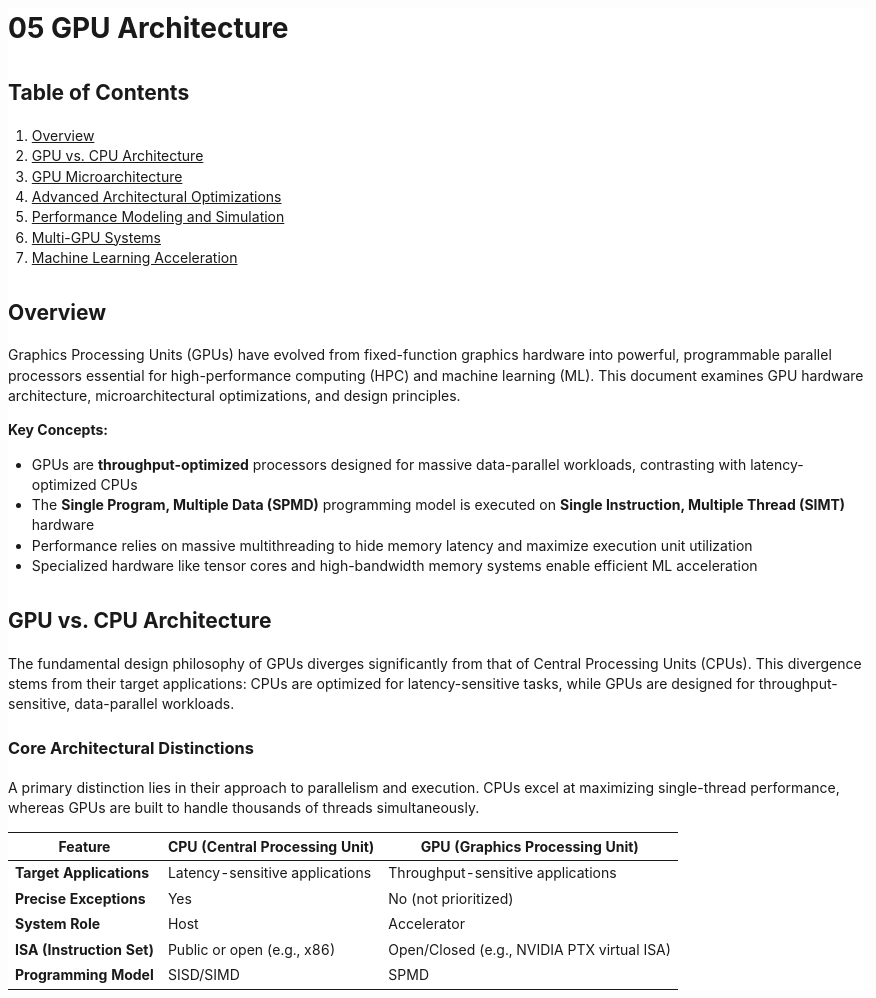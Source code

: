 # 05 GPU Architecture

## Table of Contents
1. [Overview](#overview)
2. [GPU vs. CPU Architecture](#gpu-vs-cpu-architecture)
4. [GPU Microarchitecture](#gpu-microarchitecture)
5. [Advanced Architectural Optimizations](#advanced-architectural-optimizations)
6. [Performance Modeling and Simulation](#performance-modeling-and-simulation)
7. [Multi-GPU Systems](#multi-gpu-systems)
8. [Machine Learning Acceleration](#machine-learning-acceleration)

## Overview

Graphics Processing Units (GPUs) have evolved from fixed-function graphics hardware into powerful, programmable parallel processors essential for high-performance computing (HPC) and machine learning (ML). This document examines GPU hardware architecture, microarchitectural optimizations, and design principles.

**Key Concepts:**
- GPUs are **throughput-optimized** processors designed for massive data-parallel workloads, contrasting with latency-optimized CPUs
- The **Single Program, Multiple Data (SPMD)** programming model is executed on **Single Instruction, Multiple Thread (SIMT)** hardware
- Performance relies on massive multithreading to hide memory latency and maximize execution unit utilization
- Specialized hardware like tensor cores and high-bandwidth memory systems enable efficient ML acceleration

## GPU vs. CPU Architecture

The fundamental design philosophy of GPUs diverges significantly from that of Central Processing Units (CPUs). This divergence stems from their target applications: CPUs are optimized for latency-sensitive tasks, while GPUs are designed for throughput-sensitive, data-parallel workloads.

### Core Architectural Distinctions

A primary distinction lies in their approach to parallelism and execution. CPUs excel at maximizing single-thread performance, whereas GPUs are built to handle thousands of threads simultaneously.

| Feature                   | CPU (Central Processing Unit)  | GPU (Graphics Processing Unit)             |
| ------------------------- | ------------------------------ | ------------------------------------------ |
| **Target Applications**   | Latency-sensitive applications | Throughput-sensitive applications          |
| **Precise Exceptions**    | Yes                            | No (not prioritized)                       |
| **System Role**           | Host                           | Accelerator                                |
| **ISA (Instruction Set)** | Public or open (e.g., x86)     | Open/Closed (e.g., NVIDIA PTX virtual ISA) |
| **Programming Model**     | SISD/SIMD                      | SPMD                                       |
